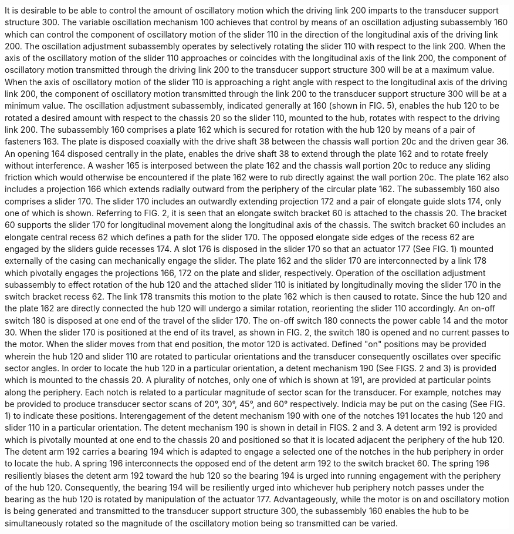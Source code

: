 It is desirable to be able to control the amount of oscillatory motion which the driving link 200 imparts to the transducer support structure 300. The variable oscillation mechanism 100 achieves that control by means of an oscillation adjusting subassembly 160 which can control the component of oscillatory motion of the slider 110 in the direction of the longitudinal axis of the driving link 200.
The oscillation adjustment subassembly operates by selectively rotating the slider 110 with respect to the link 200. When the axis of the oscillatory motion of the slider 110 approaches or coincides with the longitudinal axis of the link 200, the component of oscillatory motion transmitted through the driving link 200 to the transducer support structure 300 will be at a maximum value. When the axis of oscillatory motion of the slider 110 is approaching a right angle with respect to the longitudinal axis of the driving link 200, the component of oscillatory motion transmitted through the link 200 to the transducer support structure 300 will be at a minimum value.
The oscillation adjustment subassembly, indicated generally at 160 (shown in FIG. 5), enables the hub 120 to be rotated a desired amount with respect to the chassis 20 so the slider 110, mounted to the hub, rotates with respect to the driving link 200.
The subassembly 160 comprises a plate 162 which is secured for rotation with the hub 120 by means of a pair of fasteners 163. The plate is disposed coaxially with the drive shaft 38 between the chassis wall portion 20c and the driven gear 36. An opening 164 disposed centrally in the plate, enables the drive shaft 38 to extend through the plate 162 and to rotate freely without interference. A washer 165 is interposed between the plate 162 and the chassis wall portion 20c to reduce any sliding friction which would otherwise be encountered if the plate 162 were to rub directly against the wall portion 20c. The plate 162 also includes a projection 166 which extends radially outward from the periphery of the circular plate 162.
The subassembly 160 also comprises a slider 170. The slider 170 includes an outwardly extending projection 172 and a pair of elongate guide slots 174, only one of which is shown. Referring to FIG. 2, it is seen that an elongate switch bracket 60 is attached to the chassis 20. The bracket 60 supports the slider 170 for longitudinal movement along the longitudinal axis of the chassis. The switch bracket 60 includes an elongate central recess 62 which defines a path for the slider 170. The opposed elongate side edges of the recess 62 are engaged by the sliders guide recesses 174. A slot 176 is disposed in the slider 170 so that an actuator 177 (See FIG. 1) mounted externally of the casing can mechanically engage the slider. The plate 162 and the slider 170 are interconnected by a link 178 which pivotally engages the projections 166, 172 on the plate and slider, respectively.
Operation of the oscillation adjustment subassembly to effect rotation of the hub 120 and the attached slider 110 is initiated by longitudinally moving the slider 170 in the switch bracket recess 62. The link 178 transmits this motion to the plate 162 which is then caused to rotate. Since the hub 120 and the plate 162 are directly connected the hub 120 will undergo a similar rotation, reorienting the slider 110 accordingly.
An on-off switch 180 is disposed at one end of the travel of the slider 170. The on-off switch 180 connects the power cable 14 and the motor 30. When the slider 170 is positioned at the end of its travel, as shown in FIG. 2, the switch 180 is opened and no current passes to the motor. When the slider moves from that end position, the motor 120 is activated. Defined "on" positions may be provided wherein the hub 120 and slider 110 are rotated to particular orientations and the transducer consequently oscillates over specific sector angles.
In order to locate the hub 120 in a particular orientation, a detent mechanism 190 (See FIGS. 2 and 3) is provided which is mounted to the chassis 20. A plurality of notches, only one of which is shown at 191, are provided at particular points along the periphery. Each notch is related to a particular magnitude of sector scan for the transducer. For example, notches may be provided to produce transducer sector scans of 20°, 30°, 45°, and 60° respectively. Indicia may be put on the casing (See FIG. 1) to indicate these positions. Interengagement of the detent mechanism 190 with one of the notches 191 locates the hub 120 and slider 110 in a particular orientation.
The detent mechanism 190 is shown in detail in FIGS. 2 and 3. A detent arm 192 is provided which is pivotally mounted at one end to the chassis 20 and positioned so that it is located adjacent the periphery of the hub 120. The detent arm 192 carries a bearing 194 which is adapted to engage a selected one of the notches in the hub periphery in order to locate the hub. A spring 196 interconnects the opposed end of the detent arm 192 to the switch bracket 60. The spring 196 resiliently biases the detent arm 192 toward the hub 120 so the bearing 194 is urged into running engagement with the periphery of the hub 120. Consequently, the bearing 194 will be resiliently urged into whichever hub periphery notch passes under the bearing as the hub 120 is rotated by manipulation of the actuator 177. Advantageously, while the motor is on and oscillatory motion is being generated and transmitted to the transducer support structure 300, the subassembly 160 enables the hub to be simultaneously rotated so the magnitude of the oscillatory motion being so transmitted can be varied.